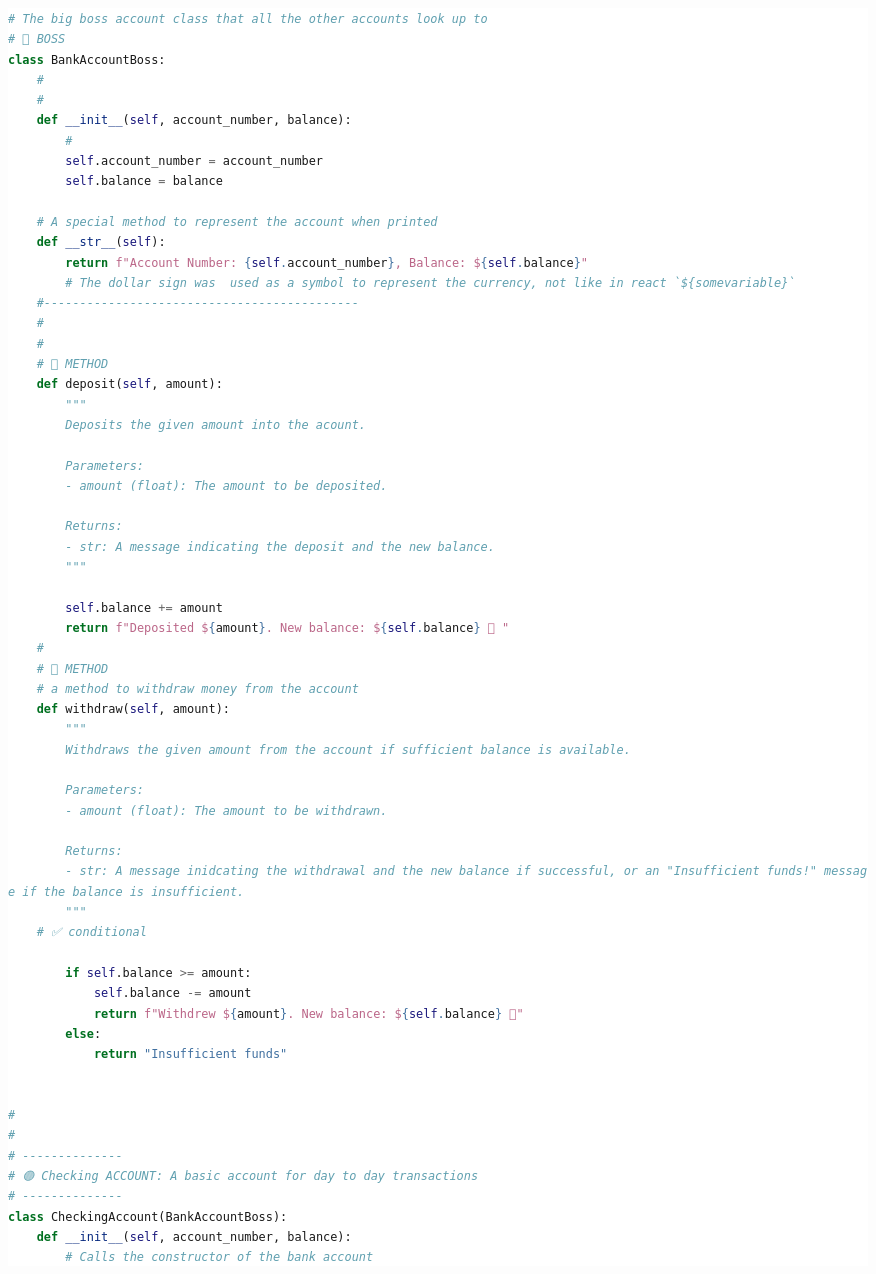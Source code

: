 ```python
# The big boss account class that all the other accounts look up to
# 💸 BOSS
class BankAccountBoss:
    #
    #
    def __init__(self, account_number, balance):
        #
        self.account_number = account_number
        self.balance = balance

    # A special method to represent the account when printed
    def __str__(self):
        return f"Account Number: {self.account_number}, Balance: ${self.balance}"
        # The dollar sign was  used as a symbol to represent the currency, not like in react `${somevariable}`
    #--------------------------------------------
    #
    #
    # 🔶 METHOD
    def deposit(self, amount):
        """
        Deposits the given amount into the acount.

        Parameters:
        - amount (float): The amount to be deposited.

        Returns:
        - str: A message indicating the deposit and the new balance.
        """

        self.balance += amount
        return f"Deposited ${amount}. New balance: ${self.balance} 💸 "
    #
    # 🔶 METHOD
    # a method to withdraw money from the account
    def withdraw(self, amount):
        """
        Withdraws the given amount from the account if sufficient balance is available.

        Parameters:
        - amount (float): The amount to be withdrawn.

        Returns:
        - str: A message inidcating the withdrawal and the new balance if successful, or an "Insufficient funds!" message if the balance is insufficient.
        """
    # ✅ conditional

        if self.balance >= amount:
            self.balance -= amount
            return f"Withdrew ${amount}. New balance: ${self.balance} 🍊"
        else:
            return "Insufficient funds"


#
#
# --------------
# 🟣 Checking ACCOUNT: A basic account for day to day transactions
# --------------
class CheckingAccount(BankAccountBoss):
    def __init__(self, account_number, balance):
        # Calls the constructor of the bank account
```